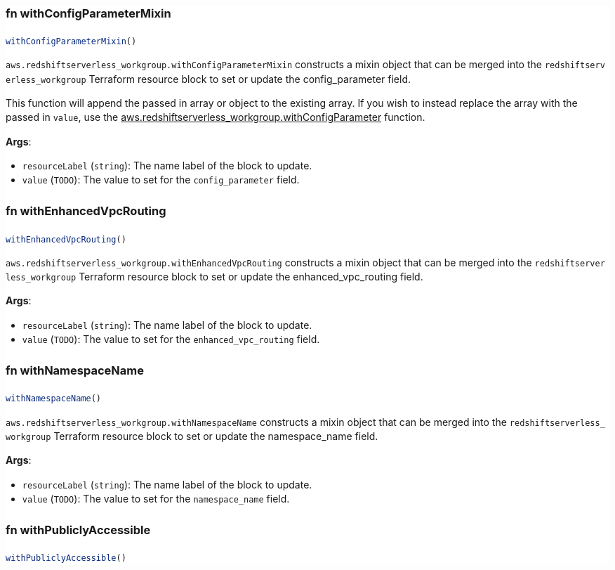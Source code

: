
### fn withConfigParameterMixin

```ts
withConfigParameterMixin()
```

`aws.redshiftserverless_workgroup.withConfigParameterMixin` constructs a mixin object that can be merged into the `redshiftserverless_workgroup`
Terraform resource block to set or update the config_parameter field.

This function will append the passed in array or object to the existing array. If you wish
to instead replace the array with the passed in `value`, use the [aws.redshiftserverless_workgroup.withConfigParameter](TODO)
function.


**Args**:
  - `resourceLabel` (`string`): The name label of the block to update.
  - `value` (`TODO`): The value to set for the `config_parameter` field.


### fn withEnhancedVpcRouting

```ts
withEnhancedVpcRouting()
```

`aws.redshiftserverless_workgroup.withEnhancedVpcRouting` constructs a mixin object that can be merged into the `redshiftserverless_workgroup`
Terraform resource block to set or update the enhanced_vpc_routing field.



**Args**:
  - `resourceLabel` (`string`): The name label of the block to update.
  - `value` (`TODO`): The value to set for the `enhanced_vpc_routing` field.


### fn withNamespaceName

```ts
withNamespaceName()
```

`aws.redshiftserverless_workgroup.withNamespaceName` constructs a mixin object that can be merged into the `redshiftserverless_workgroup`
Terraform resource block to set or update the namespace_name field.



**Args**:
  - `resourceLabel` (`string`): The name label of the block to update.
  - `value` (`TODO`): The value to set for the `namespace_name` field.


### fn withPubliclyAccessible

```ts
withPubliclyAccessible()
```
